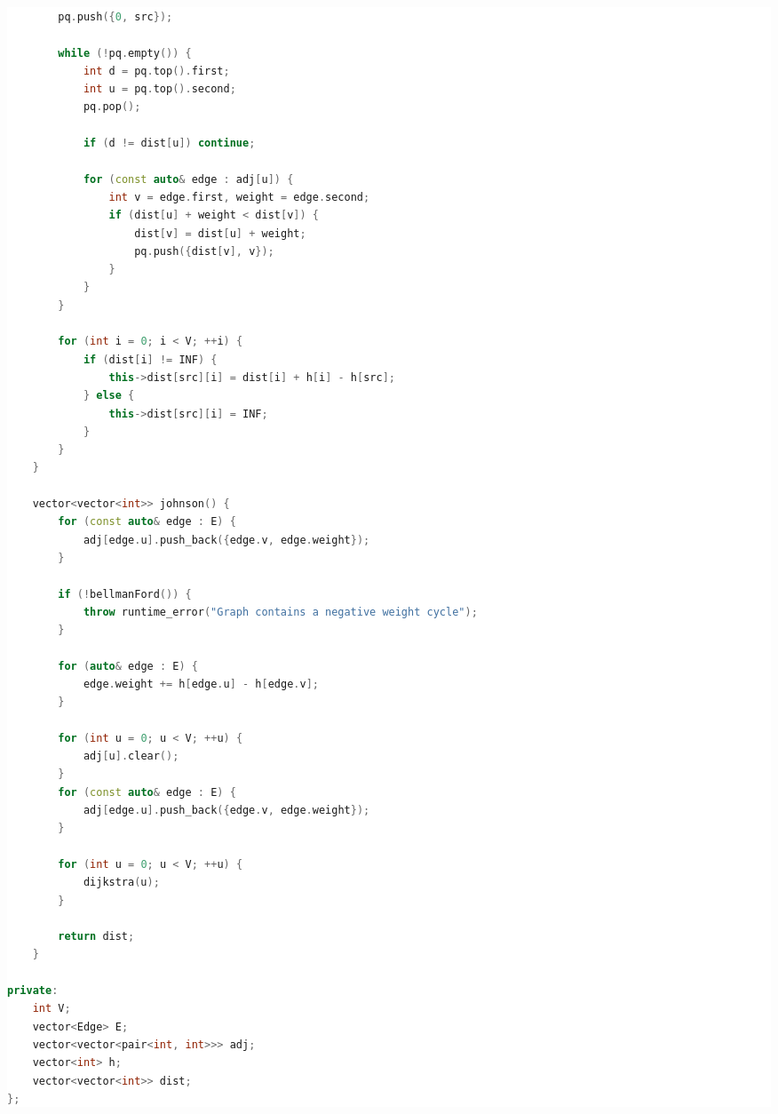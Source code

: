 ```cpp
        pq.push({0, src});

        while (!pq.empty()) {
            int d = pq.top().first;
            int u = pq.top().second;
            pq.pop();

            if (d != dist[u]) continue;

            for (const auto& edge : adj[u]) {
                int v = edge.first, weight = edge.second;
                if (dist[u] + weight < dist[v]) {
                    dist[v] = dist[u] + weight;
                    pq.push({dist[v], v});
                }
            }
        }

        for (int i = 0; i < V; ++i) {
            if (dist[i] != INF) {
                this->dist[src][i] = dist[i] + h[i] - h[src];
            } else {
                this->dist[src][i] = INF;
            }
        }
    }

    vector<vector<int>> johnson() {
        for (const auto& edge : E) {
            adj[edge.u].push_back({edge.v, edge.weight});
        }

        if (!bellmanFord()) {
            throw runtime_error("Graph contains a negative weight cycle");
        }

        for (auto& edge : E) {
            edge.weight += h[edge.u] - h[edge.v];
        }

        for (int u = 0; u < V; ++u) {
            adj[u].clear();
        }
        for (const auto& edge : E) {
            adj[edge.u].push_back({edge.v, edge.weight});
        }

        for (int u = 0; u < V; ++u) {
            dijkstra(u);
        }

        return dist;
    }

private:
    int V;
    vector<Edge> E;
    vector<vector<pair<int, int>>> adj;
    vector<int> h;
    vector<vector<int>> dist;
};
```
